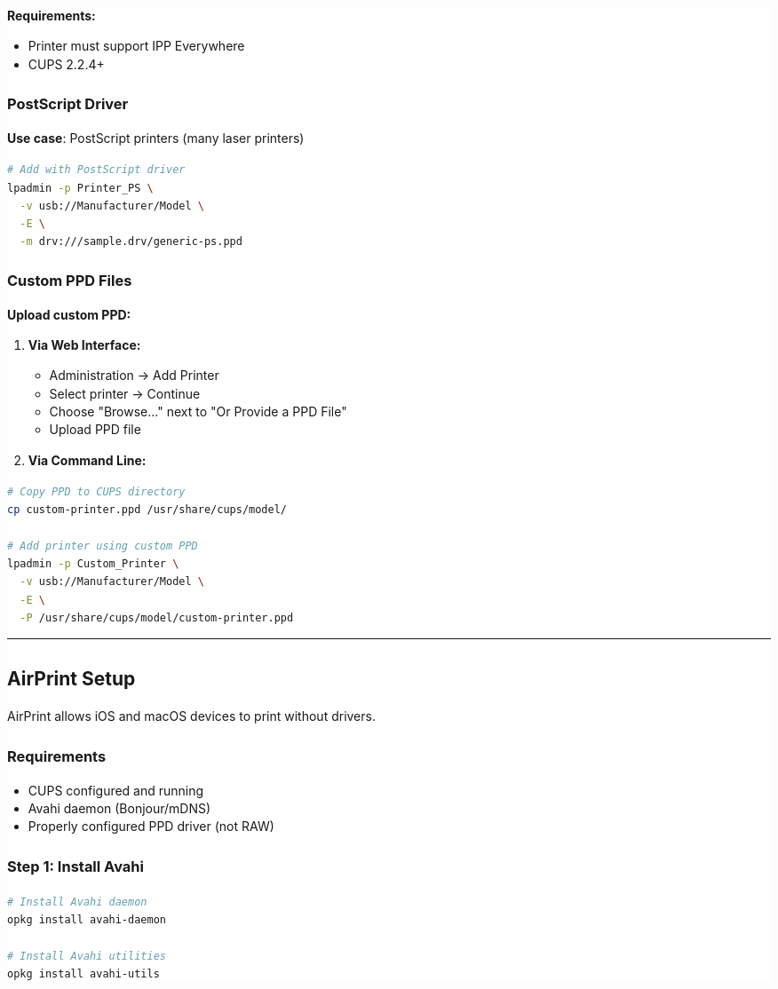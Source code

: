 **Requirements:**
- Printer must support IPP Everywhere
- CUPS 2.2.4+

### PostScript Driver

**Use case**: PostScript printers (many laser printers)

```bash
# Add with PostScript driver
lpadmin -p Printer_PS \
  -v usb://Manufacturer/Model \
  -E \
  -m drv:///sample.drv/generic-ps.ppd
```

### Custom PPD Files

**Upload custom PPD:**

1. **Via Web Interface:**
   - Administration → Add Printer
   - Select printer → Continue
   - Choose "Browse..." next to "Or Provide a PPD File"
   - Upload PPD file

2. **Via Command Line:**
```bash
# Copy PPD to CUPS directory
cp custom-printer.ppd /usr/share/cups/model/

# Add printer using custom PPD
lpadmin -p Custom_Printer \
  -v usb://Manufacturer/Model \
  -E \
  -P /usr/share/cups/model/custom-printer.ppd
```

---

## AirPrint Setup

AirPrint allows iOS and macOS devices to print without drivers.

### Requirements

- CUPS configured and running
- Avahi daemon (Bonjour/mDNS)
- Properly configured PPD driver (not RAW)

### Step 1: Install Avahi

```bash
# Install Avahi daemon
opkg install avahi-daemon

# Install Avahi utilities
opkg install avahi-utils
```
